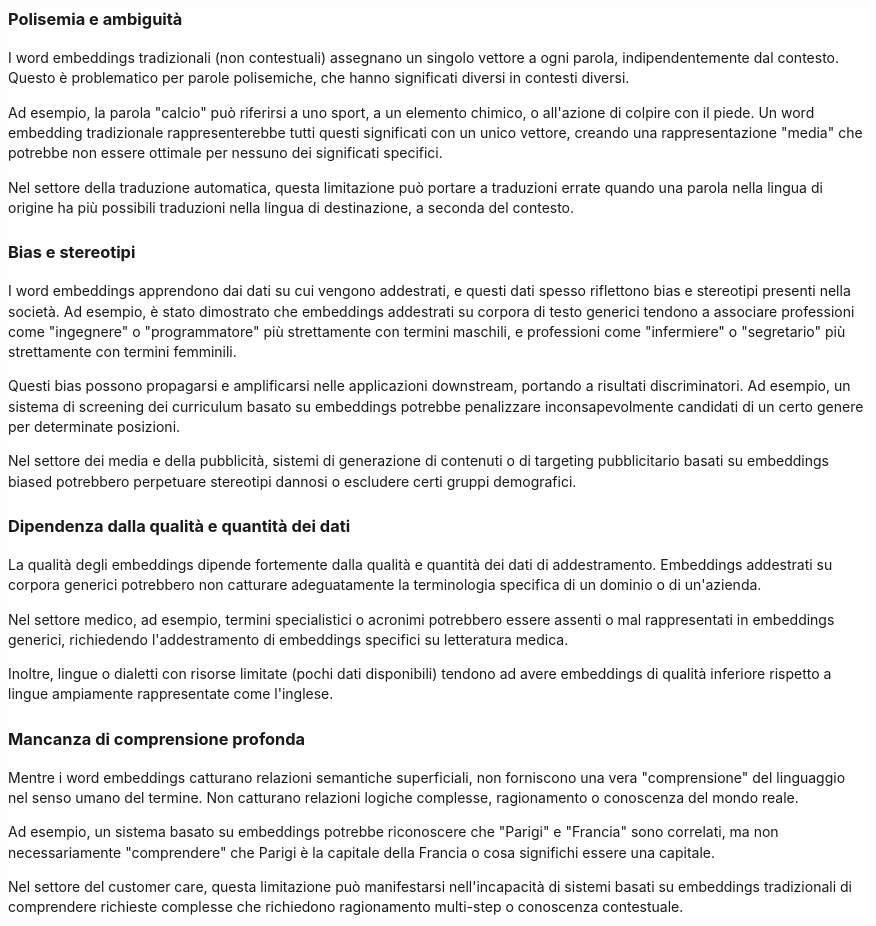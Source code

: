 ### Polisemia e ambiguità

I word embeddings tradizionali (non contestuali) assegnano un singolo vettore a ogni parola, indipendentemente dal contesto. Questo è problematico per parole polisemiche, che hanno significati diversi in contesti diversi.

Ad esempio, la parola "calcio" può riferirsi a uno sport, a un elemento chimico, o all'azione di colpire con il piede. Un word embedding tradizionale rappresenterebbe tutti questi significati con un unico vettore, creando una rappresentazione "media" che potrebbe non essere ottimale per nessuno dei significati specifici.

Nel settore della traduzione automatica, questa limitazione può portare a traduzioni errate quando una parola nella lingua di origine ha più possibili traduzioni nella lingua di destinazione, a seconda del contesto.

### Bias e stereotipi

I word embeddings apprendono dai dati su cui vengono addestrati, e questi dati spesso riflettono bias e stereotipi presenti nella società. Ad esempio, è stato dimostrato che embeddings addestrati su corpora di testo generici tendono a associare professioni come "ingegnere" o "programmatore" più strettamente con termini maschili, e professioni come "infermiere" o "segretario" più strettamente con termini femminili.

Questi bias possono propagarsi e amplificarsi nelle applicazioni downstream, portando a risultati discriminatori. Ad esempio, un sistema di screening dei curriculum basato su embeddings potrebbe penalizzare inconsapevolmente candidati di un certo genere per determinate posizioni.

Nel settore dei media e della pubblicità, sistemi di generazione di contenuti o di targeting pubblicitario basati su embeddings biased potrebbero perpetuare stereotipi dannosi o escludere certi gruppi demografici.

### Dipendenza dalla qualità e quantità dei dati

La qualità degli embeddings dipende fortemente dalla qualità e quantità dei dati di addestramento. Embeddings addestrati su corpora generici potrebbero non catturare adeguatamente la terminologia specifica di un dominio o di un'azienda.

Nel settore medico, ad esempio, termini specialistici o acronimi potrebbero essere assenti o mal rappresentati in embeddings generici, richiedendo l'addestramento di embeddings specifici su letteratura medica.

Inoltre, lingue o dialetti con risorse limitate (pochi dati disponibili) tendono ad avere embeddings di qualità inferiore rispetto a lingue ampiamente rappresentate come l'inglese.

### Mancanza di comprensione profonda

Mentre i word embeddings catturano relazioni semantiche superficiali, non forniscono una vera "comprensione" del linguaggio nel senso umano del termine. Non catturano relazioni logiche complesse, ragionamento o conoscenza del mondo reale.

Ad esempio, un sistema basato su embeddings potrebbe riconoscere che "Parigi" e "Francia" sono correlati, ma non necessariamente "comprendere" che Parigi è la capitale della Francia o cosa significhi essere una capitale.

Nel settore del customer care, questa limitazione può manifestarsi nell'incapacità di sistemi basati su embeddings tradizionali di comprendere richieste complesse che richiedono ragionamento multi-step o conoscenza contestuale.
